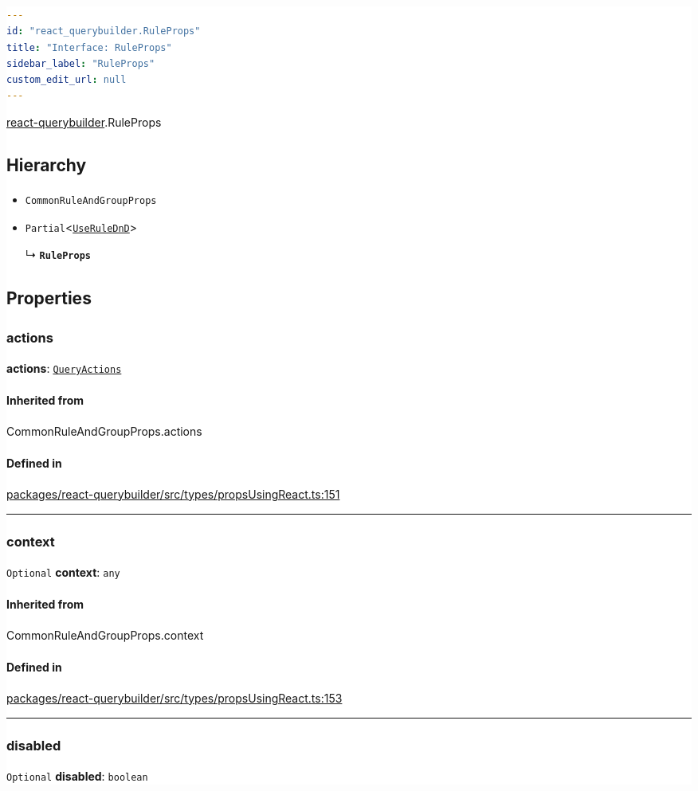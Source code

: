 ```yaml
---
id: "react_querybuilder.RuleProps"
title: "Interface: RuleProps"
sidebar_label: "RuleProps"
custom_edit_url: null
---
```


[react-querybuilder](../modules/react_querybuilder.md).RuleProps

## Hierarchy

- `CommonRuleAndGroupProps`

- `Partial`<[`UseRuleDnD`](react_querybuilder.UseRuleDnD.md)\>

  ↳ **`RuleProps`**

## Properties

### actions

 **actions**: [`QueryActions`](react_querybuilder.QueryActions.md)

#### Inherited from

CommonRuleAndGroupProps.actions

#### Defined in

[packages/react-querybuilder/src/types/propsUsingReact.ts:151](https://github.com/react-querybuilder/react-querybuilder/blob/55590db8/packages/react-querybuilder/src/types/propsUsingReact.ts#L151)

___

### context

 `Optional` **context**: `any`

#### Inherited from

CommonRuleAndGroupProps.context

#### Defined in

[packages/react-querybuilder/src/types/propsUsingReact.ts:153](https://github.com/react-querybuilder/react-querybuilder/blob/55590db8/packages/react-querybuilder/src/types/propsUsingReact.ts#L153)

___

### disabled

 `Optional` **disabled**: `boolean`
